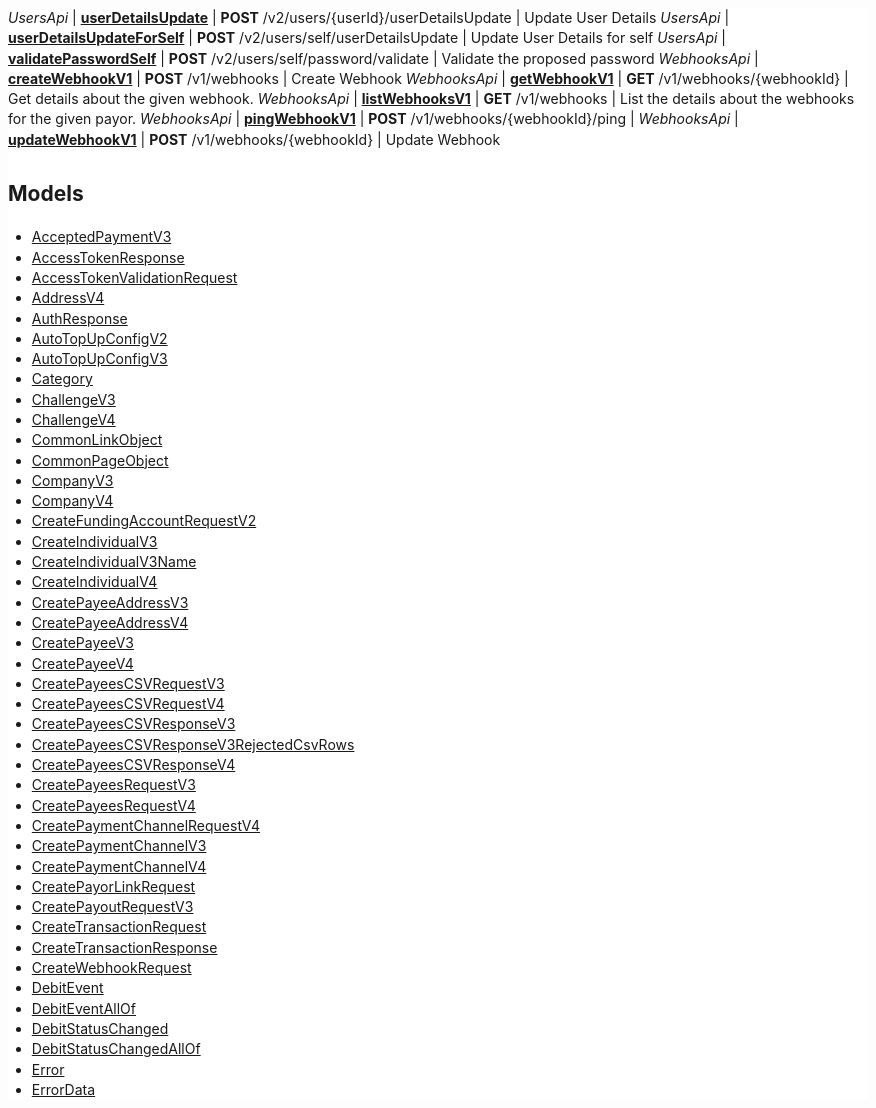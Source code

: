 *UsersApi* | [**userDetailsUpdate**](docs/Api/UsersApi.md#userdetailsupdate) | **POST** /v2/users/{userId}/userDetailsUpdate | Update User Details
*UsersApi* | [**userDetailsUpdateForSelf**](docs/Api/UsersApi.md#userdetailsupdateforself) | **POST** /v2/users/self/userDetailsUpdate | Update User Details for self
*UsersApi* | [**validatePasswordSelf**](docs/Api/UsersApi.md#validatepasswordself) | **POST** /v2/users/self/password/validate | Validate the proposed password
*WebhooksApi* | [**createWebhookV1**](docs/Api/WebhooksApi.md#createwebhookv1) | **POST** /v1/webhooks | Create Webhook
*WebhooksApi* | [**getWebhookV1**](docs/Api/WebhooksApi.md#getwebhookv1) | **GET** /v1/webhooks/{webhookId} | Get details about the given webhook.
*WebhooksApi* | [**listWebhooksV1**](docs/Api/WebhooksApi.md#listwebhooksv1) | **GET** /v1/webhooks | List the details about the webhooks for the given payor.
*WebhooksApi* | [**pingWebhookV1**](docs/Api/WebhooksApi.md#pingwebhookv1) | **POST** /v1/webhooks/{webhookId}/ping | 
*WebhooksApi* | [**updateWebhookV1**](docs/Api/WebhooksApi.md#updatewebhookv1) | **POST** /v1/webhooks/{webhookId} | Update Webhook

## Models

- [AcceptedPaymentV3](docs/Model/AcceptedPaymentV3.md)
- [AccessTokenResponse](docs/Model/AccessTokenResponse.md)
- [AccessTokenValidationRequest](docs/Model/AccessTokenValidationRequest.md)
- [AddressV4](docs/Model/AddressV4.md)
- [AuthResponse](docs/Model/AuthResponse.md)
- [AutoTopUpConfigV2](docs/Model/AutoTopUpConfigV2.md)
- [AutoTopUpConfigV3](docs/Model/AutoTopUpConfigV3.md)
- [Category](docs/Model/Category.md)
- [ChallengeV3](docs/Model/ChallengeV3.md)
- [ChallengeV4](docs/Model/ChallengeV4.md)
- [CommonLinkObject](docs/Model/CommonLinkObject.md)
- [CommonPageObject](docs/Model/CommonPageObject.md)
- [CompanyV3](docs/Model/CompanyV3.md)
- [CompanyV4](docs/Model/CompanyV4.md)
- [CreateFundingAccountRequestV2](docs/Model/CreateFundingAccountRequestV2.md)
- [CreateIndividualV3](docs/Model/CreateIndividualV3.md)
- [CreateIndividualV3Name](docs/Model/CreateIndividualV3Name.md)
- [CreateIndividualV4](docs/Model/CreateIndividualV4.md)
- [CreatePayeeAddressV3](docs/Model/CreatePayeeAddressV3.md)
- [CreatePayeeAddressV4](docs/Model/CreatePayeeAddressV4.md)
- [CreatePayeeV3](docs/Model/CreatePayeeV3.md)
- [CreatePayeeV4](docs/Model/CreatePayeeV4.md)
- [CreatePayeesCSVRequestV3](docs/Model/CreatePayeesCSVRequestV3.md)
- [CreatePayeesCSVRequestV4](docs/Model/CreatePayeesCSVRequestV4.md)
- [CreatePayeesCSVResponseV3](docs/Model/CreatePayeesCSVResponseV3.md)
- [CreatePayeesCSVResponseV3RejectedCsvRows](docs/Model/CreatePayeesCSVResponseV3RejectedCsvRows.md)
- [CreatePayeesCSVResponseV4](docs/Model/CreatePayeesCSVResponseV4.md)
- [CreatePayeesRequestV3](docs/Model/CreatePayeesRequestV3.md)
- [CreatePayeesRequestV4](docs/Model/CreatePayeesRequestV4.md)
- [CreatePaymentChannelRequestV4](docs/Model/CreatePaymentChannelRequestV4.md)
- [CreatePaymentChannelV3](docs/Model/CreatePaymentChannelV3.md)
- [CreatePaymentChannelV4](docs/Model/CreatePaymentChannelV4.md)
- [CreatePayorLinkRequest](docs/Model/CreatePayorLinkRequest.md)
- [CreatePayoutRequestV3](docs/Model/CreatePayoutRequestV3.md)
- [CreateTransactionRequest](docs/Model/CreateTransactionRequest.md)
- [CreateTransactionResponse](docs/Model/CreateTransactionResponse.md)
- [CreateWebhookRequest](docs/Model/CreateWebhookRequest.md)
- [DebitEvent](docs/Model/DebitEvent.md)
- [DebitEventAllOf](docs/Model/DebitEventAllOf.md)
- [DebitStatusChanged](docs/Model/DebitStatusChanged.md)
- [DebitStatusChangedAllOf](docs/Model/DebitStatusChangedAllOf.md)
- [Error](docs/Model/Error.md)
- [ErrorData](docs/Model/ErrorData.md)